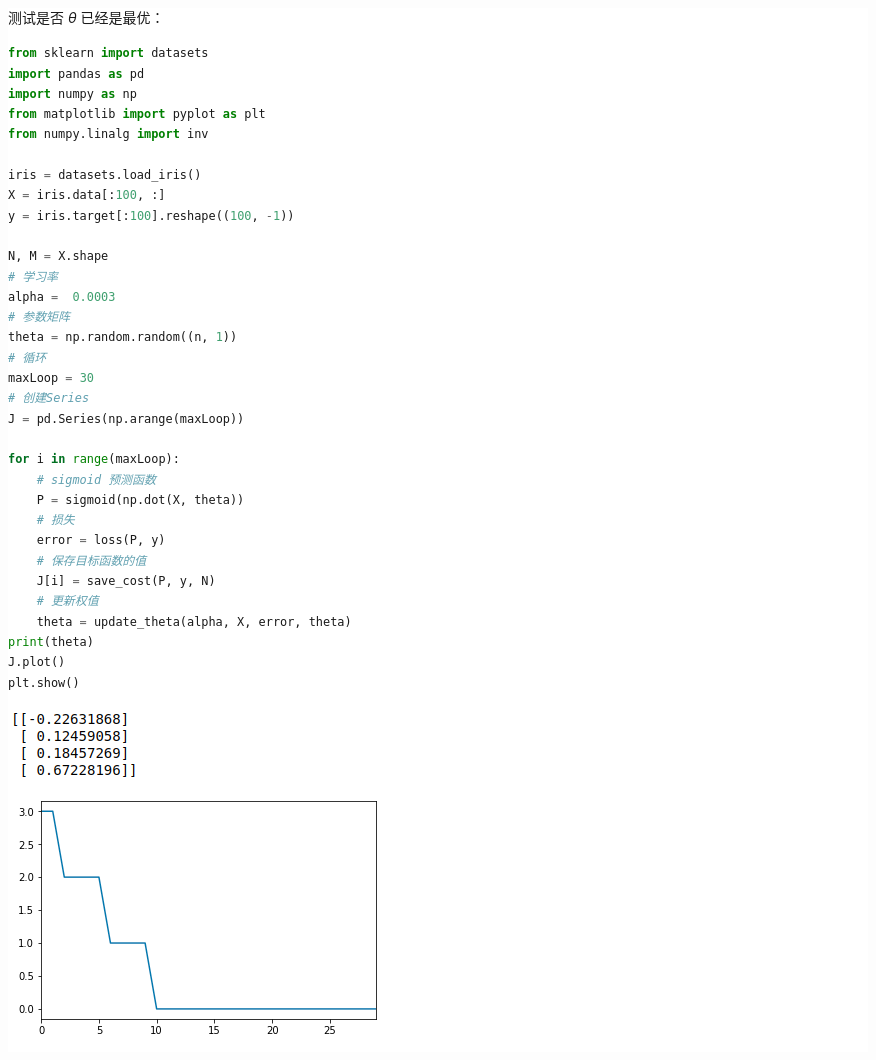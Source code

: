 测试是否 $\theta$ 已经是最优：

```python
from sklearn import datasets
import pandas as pd
import numpy as np
from matplotlib import pyplot as plt
from numpy.linalg import inv

iris = datasets.load_iris()
X = iris.data[:100, :]
y = iris.target[:100].reshape((100, -1))

N, M = X.shape
# 学习率
alpha =  0.0003
# 参数矩阵
theta = np.random.random((n, 1))
# 循环
maxLoop = 30
# 创建Series
J = pd.Series(np.arange(maxLoop))

for i in range(maxLoop):
    # sigmoid 预测函数
    P = sigmoid(np.dot(X, theta)) 
    # 损失
    error = loss(P, y)
    # 保存目标函数的值
    J[i] = save_cost(P, y, N)
    # 更新权值
    theta = update_theta(alpha, X, error, theta)
print(theta)
J.plot()
plt.show()
```

![output](./img/output.png)
